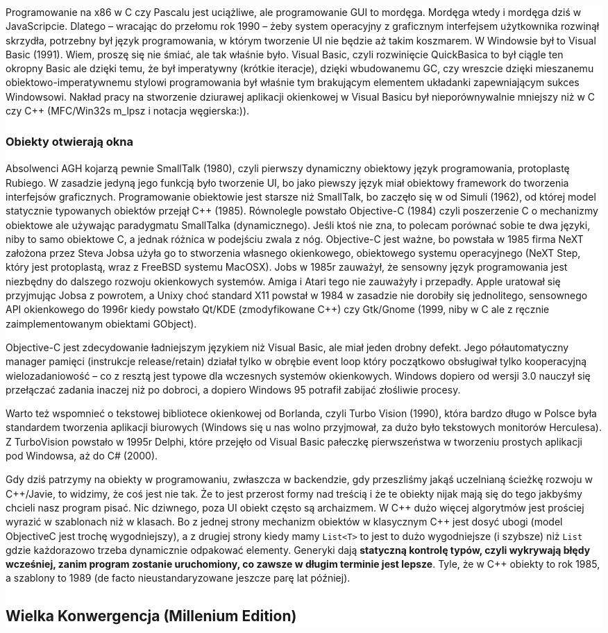 Programowanie na x86 w C czy Pascalu jest uciążliwe, ale programowanie GUI to mordęga. Mordęga wtedy i mordęga dziś w JavaScripcie. Dlatego – wracając do przełomu rok 1990 – żeby system operacyjny z graficznym interfejsem użytkownika rozwinął skrzydła, potrzebny był język programowania, w którym tworzenie UI nie będzie aż takim koszmarem. W Windowsie był to Visual Basic (1991). Wiem, proszę się nie śmiać, ale tak właśnie było. Visual Basic, czyli rozwinięcie QuickBasica to był ciągle ten okropny Basic ale dzięki temu, że był imperatywny (krótkie iteracje), dzięki wbudowanemu GC, czy wreszcie dzięki mieszanemu obiektowo-imperatywnemu stylowi programowania był właśnie tym brakującym elementem układanki zapewniającym sukces Windowsowi. Nakład pracy na stworzenie dziurawej aplikacji okienkowej w Visual Basicu był nieporównywalnie mniejszy niż w C czy C++ (MFC/Win32s m_lpsz i notacja węgierska:)).

### Obiekty otwierają okna

Absolwenci AGH kojarzą pewnie SmallTalk (1980), czyli pierwszy dynamiczny obiektowy język programowania, protoplastę Rubiego. W zasadzie jedyną jego funkcją było tworzenie UI, bo jako piewszy język miał obiektowy framework do tworzenia interfejsów graficznych. Programowanie obiektowie jest starsze niż SmallTalk, bo zaczęło się w od Simuli (1962), od której model statycznie typowanych obiektów przejął C++ (1985). Równolegle powstało Objective-C (1984) czyli poszerzenie C o mechanizmy obiektowe ale używając paradygmatu SmallTalka (dynamicznego). Jeśli ktoś nie zna, to polecam porównać sobie te dwa języki, niby to samo obiektowe C, a jednak różnica w podejściu zwala z nóg. Objective-C jest ważne, bo powstała w 1985 firma NeXT założona przez Steva Jobsa użyła go to stworzenia własnego okienkowego, obiektowego systemu operacyjnego (NeXT Step, który jest protoplastą, wraz z FreeBSD systemu MacOSX). Jobs w 1985r zauważył, że sensowny język programowania jest niezbędny do dalszego rozwoju okienkowych systemów. Amiga i Atari tego nie zauważyły i przepadły. Apple uratował się przyjmując Jobsa z powrotem, a Unixy choć standard X11 powstał w 1984 w zasadzie nie dorobiły się jednolitego, sensownego API okienkowego do 1996r kiedy powstało Qt/KDE (zmodyfikowane C++) czy Gtk/Gnome (1999, niby w C ale z ręcznie zaimplementowanym obiektami GObject).

Objective-C jest zdecydowanie ładniejszym językiem niż Visual Basic, ale miał jeden drobny defekt. Jego półautomatyczny manager pamięci (instrukcje release/retain) działał tylko w obrębie event loop który początkowo obsługiwał tylko kooperacyjną wielozadaniowość – co z resztą jest typowe dla wczesnych systemów okienkowych. Windows dopiero od wersji 3.0 nauczył się przełączać zadania inaczej niż po dobroci, a dopiero Windows 95 potrafił zabijać złośliwie procesy.

Warto też wspomnieć o tekstowej bibliotece okienkowej od Borlanda, czyli Turbo Vision (1990), która bardzo długo w Polsce była standardem tworzenia aplikacji biurowych (Windows się u nas wolno przyjmował, za dużo było tekstowych monitorów Herculesa). Z TurboVision powstało w 1995r Delphi, które przejęło od Visual Basic pałeczkę pierwszeństwa w tworzeniu prostych aplikacji pod Windowsa, aż do C# (2000).

Gdy dziś patrzymy na obiekty w programowaniu, zwłaszcza w backendzie, gdy przeszliśmy jakąś uczelnianą ścieżkę rozwoju w C++/Javie, to widzimy, że coś jest nie tak. Że to jest przerost formy nad treścią i że te obiekty nijak mają się do tego jakbyśmy chcieli nasz program pisać. Nic dziwnego, poza UI obiekt często są archaizmem. W C++ dużo więcej algorytmów jest prościej wyrazić w szablonach niż w klasach. Bo z jednej strony mechanizm obiektów w klasycznym C++ jest dosyć ubogi (model ObjectiveC jest trochę wygodniejszy), a z drugiej strony kiedy mamy ```List<T>``` to jest to dużo wygodniejsze (i szybsze) niż ```List``` gdzie każdorazowo trzeba dynamicznie odpakować elementy. Generyki dają **statyczną kontrolę typów, czyli wykrywają błędy wcześniej, zanim program zostanie uruchomiony, co zawsze w długim terminie jest lepsze**. Tyle, że w C++ obiekty to rok 1985, a szablony to 1989 (de facto nieustandaryzowane jeszcze parę lat później).

## Wielka Konwergencja (Millenium Edition)
